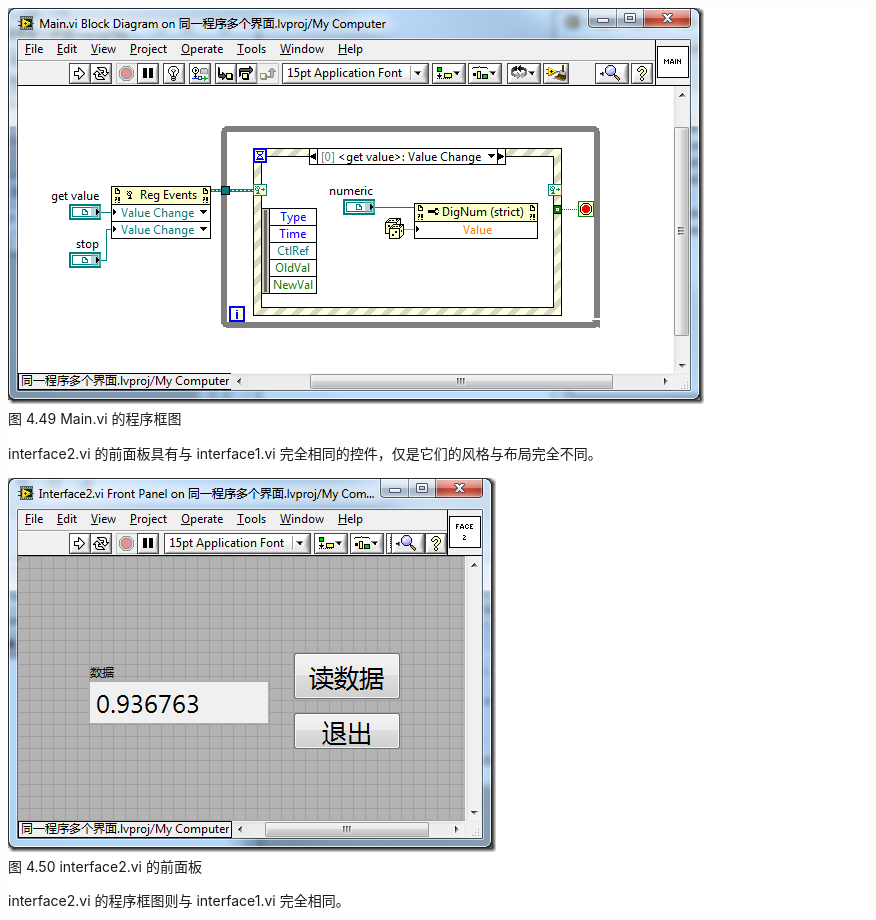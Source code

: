 ![](images/image292.png)\
图 4.49 Main.vi 的程序框图

interface2.vi 的前面板具有与 interface1.vi 完全相同的控件，仅是它们的风格与布局完全不同。

![](images/image293.png)\
图 4.50 interface2.vi 的前面板

interface2.vi 的程序框图则与 interface1.vi 完全相同。
